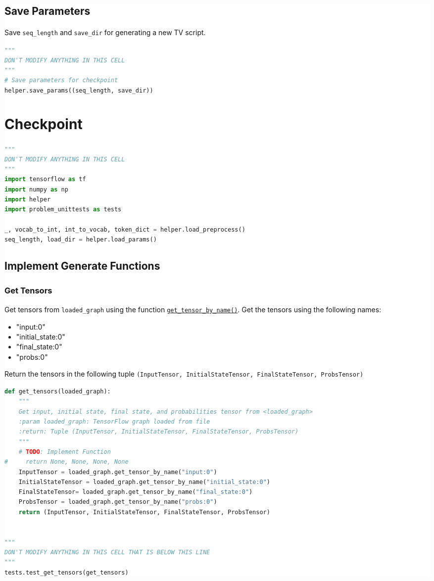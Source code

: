 
## Save Parameters
Save `seq_length` and `save_dir` for generating a new TV script.


```python
"""
DON'T MODIFY ANYTHING IN THIS CELL
"""
# Save parameters for checkpoint
helper.save_params((seq_length, save_dir))
```

# Checkpoint


```python
"""
DON'T MODIFY ANYTHING IN THIS CELL
"""
import tensorflow as tf
import numpy as np
import helper
import problem_unittests as tests

_, vocab_to_int, int_to_vocab, token_dict = helper.load_preprocess()
seq_length, load_dir = helper.load_params()
```

## Implement Generate Functions
### Get Tensors
Get tensors from `loaded_graph` using the function [`get_tensor_by_name()`](https://www.tensorflow.org/api_docs/python/tf/Graph#get_tensor_by_name).  Get the tensors using the following names:
- "input:0"
- "initial_state:0"
- "final_state:0"
- "probs:0"

Return the tensors in the following tuple `(InputTensor, InitialStateTensor, FinalStateTensor, ProbsTensor)` 


```python
def get_tensors(loaded_graph):
    """
    Get input, initial state, final state, and probabilities tensor from <loaded_graph>
    :param loaded_graph: TensorFlow graph loaded from file
    :return: Tuple (InputTensor, InitialStateTensor, FinalStateTensor, ProbsTensor)
    """
    # TODO: Implement Function
#     return None, None, None, None
    InputTensor = loaded_graph.get_tensor_by_name("input:0")
    InitialStateTensor = loaded_graph.get_tensor_by_name("initial_state:0")
    FinalStateTensor= loaded_graph.get_tensor_by_name("final_state:0")
    ProbsTensor = loaded_graph.get_tensor_by_name("probs:0")
    return (InputTensor, InitialStateTensor, FinalStateTensor, ProbsTensor)


"""
DON'T MODIFY ANYTHING IN THIS CELL THAT IS BELOW THIS LINE
"""
tests.test_get_tensors(get_tensors)
```
